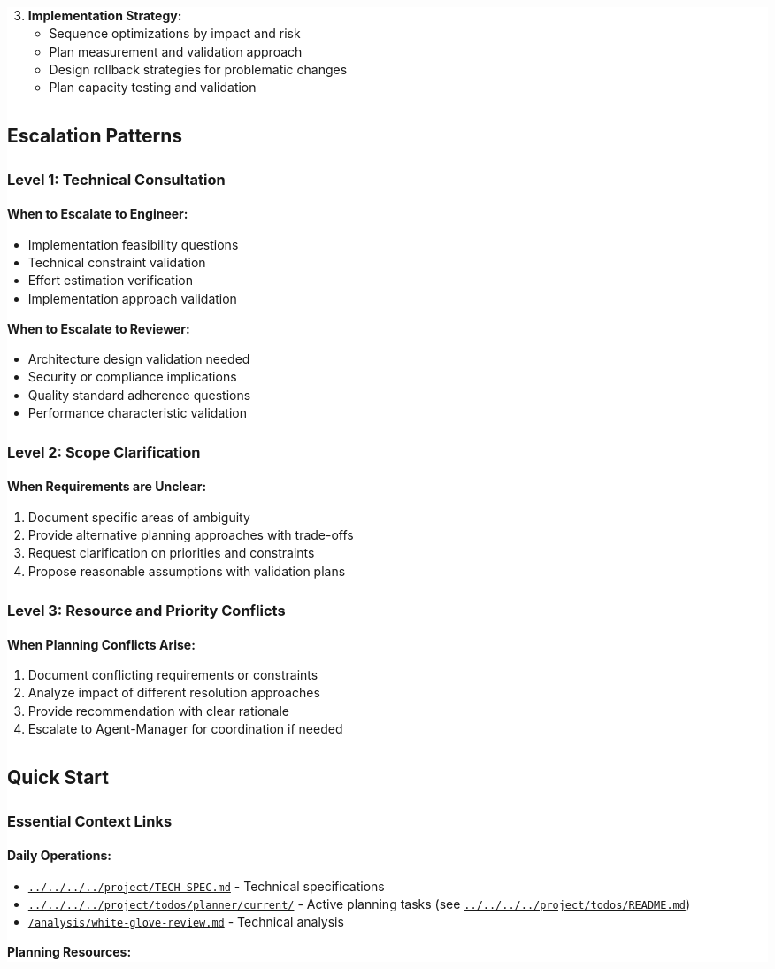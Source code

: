 3. **Implementation Strategy:**
   - Sequence optimizations by impact and risk
   - Plan measurement and validation approach
   - Design rollback strategies for problematic changes
   - Plan capacity testing and validation

## Escalation Patterns

### Level 1: Technical Consultation

**When to Escalate to Engineer:**

- Implementation feasibility questions
- Technical constraint validation
- Effort estimation verification
- Implementation approach validation

**When to Escalate to Reviewer:**

- Architecture design validation needed
- Security or compliance implications
- Quality standard adherence questions
- Performance characteristic validation

### Level 2: Scope Clarification

**When Requirements are Unclear:**

1. Document specific areas of ambiguity
2. Provide alternative planning approaches with trade-offs
3. Request clarification on priorities and constraints
4. Propose reasonable assumptions with validation plans

### Level 3: Resource and Priority Conflicts

**When Planning Conflicts Arise:**

1. Document conflicting requirements or constraints
2. Analyze impact of different resolution approaches
3. Provide recommendation with clear rationale
4. Escalate to Agent-Manager for coordination if needed

## Quick Start

### Essential Context Links

**Daily Operations:**

- [`../../../../project/TECH-SPEC.md`](../../../../project/TECH-SPEC.md) - Technical specifications
- [`../../../../project/todos/planner/current/`](../../../../project/todos/planner/current/) - Active planning tasks (see [`../../../../project/todos/README.md`](../../../../project/todos/README.md))
- [`/analysis/white-glove-review.md`](../../analysis/white-glove-review.md) - Technical analysis

**Planning Resources:**
